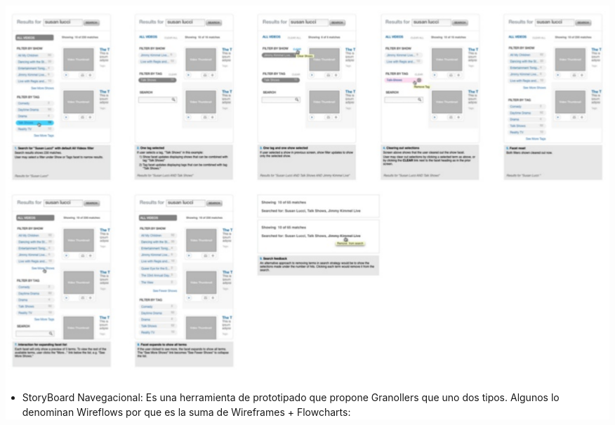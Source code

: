   ![StoryBoard](img/StoryBoard.png)


   - StoryBoard Navegacional: Es una herramienta de prototipado que propone Granollers que uno dos tipos.
   Algunos lo denominan Wireflows por que es la suma de Wireframes + Flowcharts:
